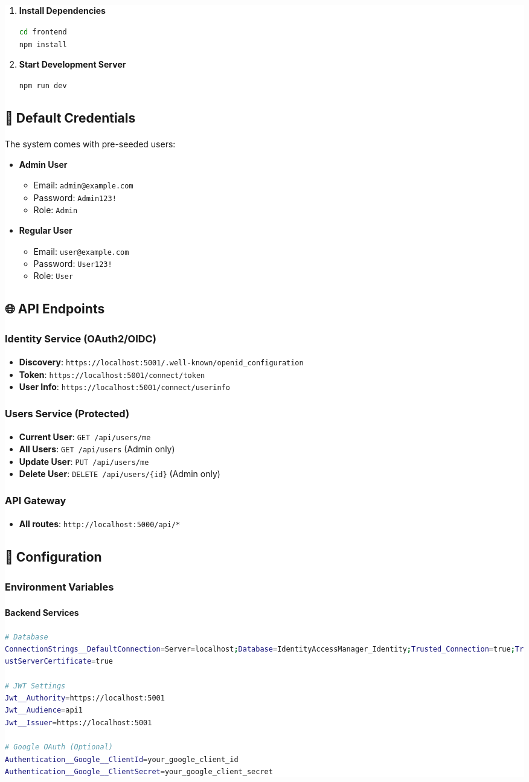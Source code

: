 1. **Install Dependencies**
   ```bash
   cd frontend
   npm install
   ```

2. **Start Development Server**
   ```bash
   npm run dev
   ```

## 🔐 Default Credentials

The system comes with pre-seeded users:

- **Admin User**
  - Email: `admin@example.com`
  - Password: `Admin123!`
  - Role: `Admin`

- **Regular User**
  - Email: `user@example.com`
  - Password: `User123!`
  - Role: `User`

## 🌐 API Endpoints

### Identity Service (OAuth2/OIDC)
- **Discovery**: `https://localhost:5001/.well-known/openid_configuration`
- **Token**: `https://localhost:5001/connect/token`
- **User Info**: `https://localhost:5001/connect/userinfo`

### Users Service (Protected)
- **Current User**: `GET /api/users/me`
- **All Users**: `GET /api/users` (Admin only)
- **Update User**: `PUT /api/users/me`
- **Delete User**: `DELETE /api/users/{id}` (Admin only)

### API Gateway
- **All routes**: `http://localhost:5000/api/*`

## 🔧 Configuration

### Environment Variables

#### Backend Services
```bash
# Database
ConnectionStrings__DefaultConnection=Server=localhost;Database=IdentityAccessManager_Identity;Trusted_Connection=true;TrustServerCertificate=true

# JWT Settings
Jwt__Authority=https://localhost:5001
Jwt__Audience=api1
Jwt__Issuer=https://localhost:5001

# Google OAuth (Optional)
Authentication__Google__ClientId=your_google_client_id
Authentication__Google__ClientSecret=your_google_client_secret
```
